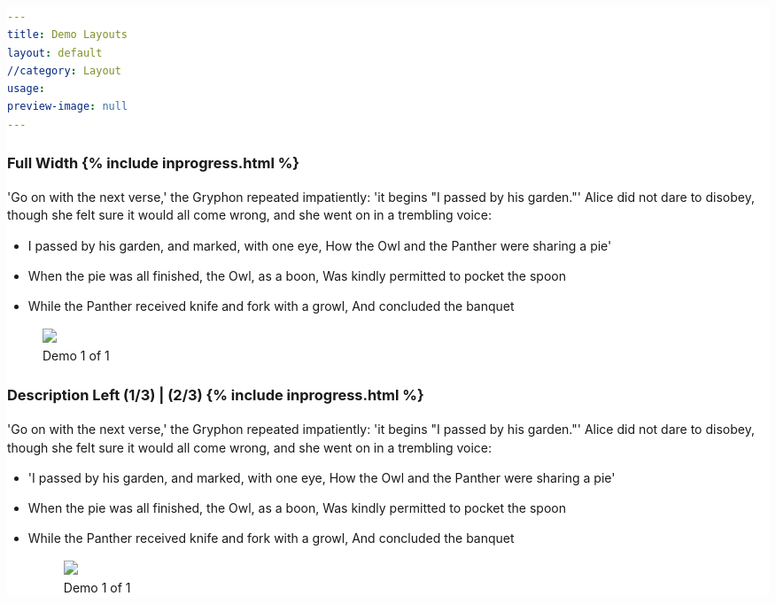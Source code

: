 ```yaml
---
title: Demo Layouts
layout: default
//category: Layout
usage:
preview-image: null
---
```


### Full Width {% include inprogress.html %}

'Go on with the next verse,' the Gryphon repeated impatiently: 'it begins "I
passed by his garden."' Alice did not dare to disobey, though she felt sure it
would all come wrong, and she went on in a trembling voice:

-   I passed by his garden, and marked, with one eye, How the Owl and the
Panther were sharing a pie'

-   When the pie was all finished, the Owl, as a boon, Was kindly permitted to
pocket the spoon

-   While the Panther received knife and fork with a growl, And concluded the
banquet

  <figure class="last-child">
    <div class="image bg-light border">
      <img src="http://c1ee333499ed5f44e56a-fa12562cfe810d69bedcc36a0ac289ef.r55.cf1.rackcdn.com/img/placeholder.svg" style="width:1048px; height:auto;">
    </div>
    <figcaption>Demo 1 of 1</figcaption>
  </figure>

### Description Left (1/3) | (2/3) {% include inprogress.html %}

'Go on with the next verse,' the Gryphon repeated impatiently: 'it begins "I
passed by his garden."' Alice did not dare to disobey, though she felt sure it
would all come wrong, and she went on in a trembling voice:

-   'I passed by his garden, and marked, with one eye, How the Owl and the
Panther were sharing a pie'

-   When the pie was all finished, the Owl, as a boon, Was kindly permitted to
pocket the spoon

-   While the Panther received knife and fork with a growl, And concluded the
banquet

    <div class="col-md-7 col-md-offset-1">
      <figure class="last-child">
        <div class="image bg-light border">
          <img src="http://c1ee333499ed5f44e56a-fa12562cfe810d69bedcc36a0ac289ef.r55.cf1.rackcdn.com/img/placeholder.svg" style="width:663px; height:auto;">
        </div>
        <figcaption>Demo 1 of 1</figcaption>
      </figure>
    </div>
  </div>
